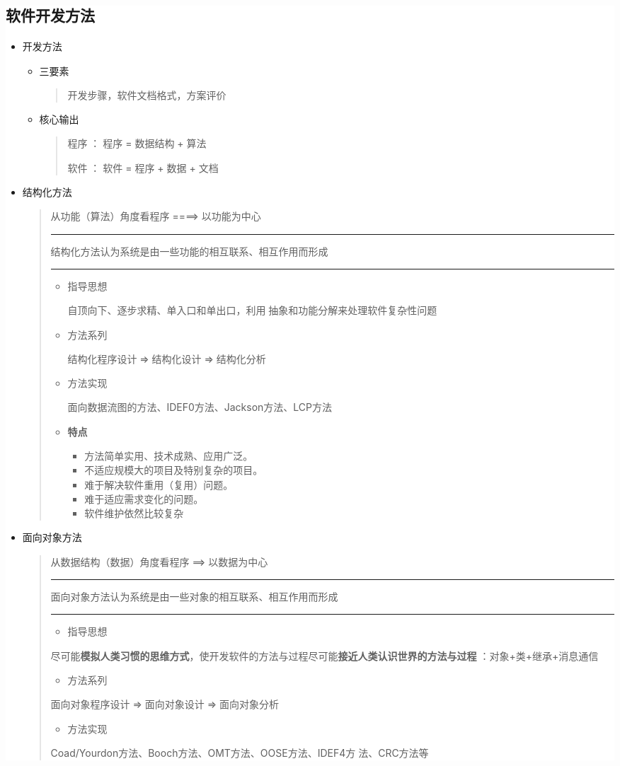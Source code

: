 ## 软件开发方法

- 开发方法

  - 三要素

    > 开发步骤，软件文档格式，方案评价

  - 核心输出

    > 程序 ： 程序 = 数据结构 + 算法
    >
    > 软件 ： 软件 = 程序 + 数据 + 文档

- 结构化方法

  > 从功能（算法）角度看程序 ====> 以功能为中心
  >
  > ---
  >
  > 结构化方法认为系统是由一些功能的相互联系、相互作用而形成
  >
  > ---
  >
  > - 指导思想
  >
  >   自顶向下、逐步求精、单入口和单出口，利用 抽象和功能分解来处理软件复杂性问题
  >
  > - 方法系列
  >
  >   结构化程序设计 => 结构化设计 => 结构化分析
  >
  > - 方法实现
  >
  >   面向数据流图的方法、IDEF0方法、Jackson方法、LCP方法
  >
  > - **特点**
  >
  >   - 方法简单实用、技术成熟、应用广泛。
  >   - 不适应规模大的项目及特别复杂的项目。
  >   - 难于解决软件重用（复用）问题。
  >   - 难于适应需求变化的问题。
  >   - 软件维护依然比较复杂

- 面向对象方法

  >从数据结构（数据）角度看程序 ==> 以数据为中心
  >
  >---
  >
  >面向对象方法认为系统是由一些对象的相互联系、相互作用而形成
  >
  >---
  >
  >- 指导思想
  >
  >  尽可能**模拟人类习惯的思维方式**，使开发软件的方法与过程尽可能**接近人类认识世界的方法与过程** 	：对象+类+继承+消息通信
  >
  >- 方法系列
  >
  >  面向对象程序设计 => 面向对象设计 => 面向对象分析
  >
  >- 方法实现
  >
  >  Coad/Yourdon方法、Booch方法、OMT方法、OOSE方法、IDEF4方 法、CRC方法等
  >